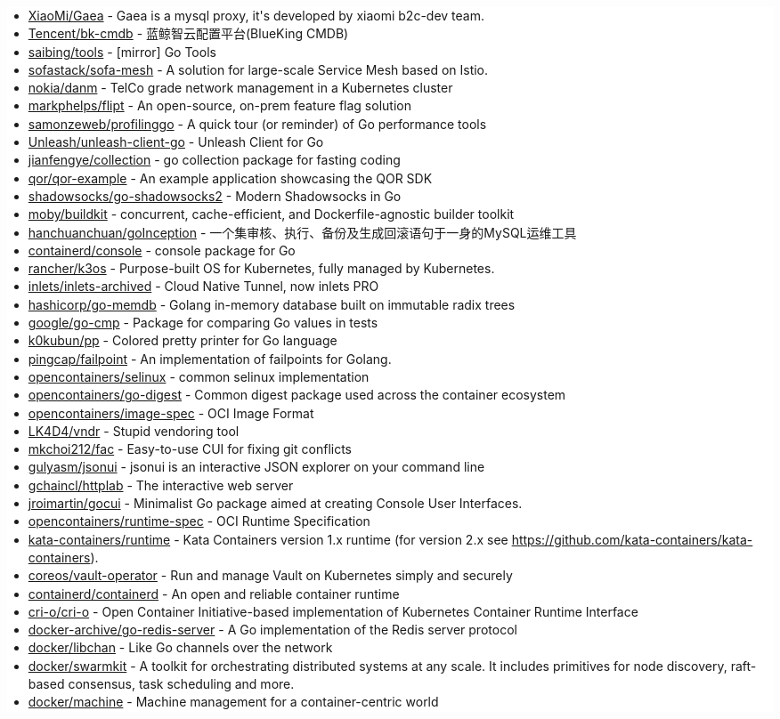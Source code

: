 - [XiaoMi/Gaea](https://github.com/XiaoMi/Gaea) - Gaea is a mysql proxy, it's developed by xiaomi b2c-dev team.
- [Tencent/bk-cmdb](https://github.com/Tencent/bk-cmdb) - 蓝鲸智云配置平台(BlueKing CMDB)
- [saibing/tools](https://github.com/saibing/tools) - [mirror] Go Tools
- [sofastack/sofa-mesh](https://github.com/sofastack/sofa-mesh) - A solution for large-scale Service Mesh based on Istio.
- [nokia/danm](https://github.com/nokia/danm) - TelCo grade network management in a Kubernetes cluster
- [markphelps/flipt](https://github.com/markphelps/flipt) - An open-source, on-prem feature flag solution
- [samonzeweb/profilinggo](https://github.com/samonzeweb/profilinggo) - A quick tour (or reminder) of Go performance tools
- [Unleash/unleash-client-go](https://github.com/Unleash/unleash-client-go) - Unleash Client for Go
- [jianfengye/collection](https://github.com/jianfengye/collection) - go collection package for fasting coding
- [qor/qor-example](https://github.com/qor/qor-example) - An example application showcasing the QOR SDK
- [shadowsocks/go-shadowsocks2](https://github.com/shadowsocks/go-shadowsocks2) - Modern Shadowsocks in Go
- [moby/buildkit](https://github.com/moby/buildkit) - concurrent, cache-efficient, and Dockerfile-agnostic builder toolkit
- [hanchuanchuan/goInception](https://github.com/hanchuanchuan/goInception) - 一个集审核、执行、备份及生成回滚语句于一身的MySQL运维工具
- [containerd/console](https://github.com/containerd/console) - console package for Go
- [rancher/k3os](https://github.com/rancher/k3os) - Purpose-built OS for Kubernetes, fully managed by Kubernetes.
- [inlets/inlets-archived](https://github.com/inlets/inlets-archived) - Cloud Native Tunnel, now inlets PRO
- [hashicorp/go-memdb](https://github.com/hashicorp/go-memdb) - Golang in-memory database built on immutable radix trees
- [google/go-cmp](https://github.com/google/go-cmp) - Package for comparing Go values in tests
- [k0kubun/pp](https://github.com/k0kubun/pp) - Colored pretty printer for Go language
- [pingcap/failpoint](https://github.com/pingcap/failpoint) - An implementation of failpoints for Golang.
- [opencontainers/selinux](https://github.com/opencontainers/selinux) - common selinux implementation
- [opencontainers/go-digest](https://github.com/opencontainers/go-digest) - Common digest package used across the container ecosystem
- [opencontainers/image-spec](https://github.com/opencontainers/image-spec) - OCI Image Format
- [LK4D4/vndr](https://github.com/LK4D4/vndr) - Stupid vendoring tool
- [mkchoi212/fac](https://github.com/mkchoi212/fac) - Easy-to-use CUI for fixing git conflicts
- [gulyasm/jsonui](https://github.com/gulyasm/jsonui) - jsonui is an interactive JSON explorer on your command line
- [gchaincl/httplab](https://github.com/gchaincl/httplab) - The interactive web server
- [jroimartin/gocui](https://github.com/jroimartin/gocui) - Minimalist Go package aimed at creating Console User Interfaces.
- [opencontainers/runtime-spec](https://github.com/opencontainers/runtime-spec) - OCI Runtime Specification
- [kata-containers/runtime](https://github.com/kata-containers/runtime) - Kata Containers version 1.x runtime (for version 2.x see https://github.com/kata-containers/kata-containers).
- [coreos/vault-operator](https://github.com/coreos/vault-operator) - Run and manage Vault on Kubernetes simply and securely
- [containerd/containerd](https://github.com/containerd/containerd) - An open and reliable container runtime
- [cri-o/cri-o](https://github.com/cri-o/cri-o) - Open Container Initiative-based implementation of Kubernetes Container Runtime Interface
- [docker-archive/go-redis-server](https://github.com/docker-archive/go-redis-server) - A Go implementation of the Redis server protocol
- [docker/libchan](https://github.com/docker/libchan) - Like Go channels over the network
- [docker/swarmkit](https://github.com/docker/swarmkit) - A toolkit for orchestrating distributed systems at any scale. It includes primitives for node discovery, raft-based consensus, task scheduling and more.
- [docker/machine](https://github.com/docker/machine) - Machine management for a container-centric world